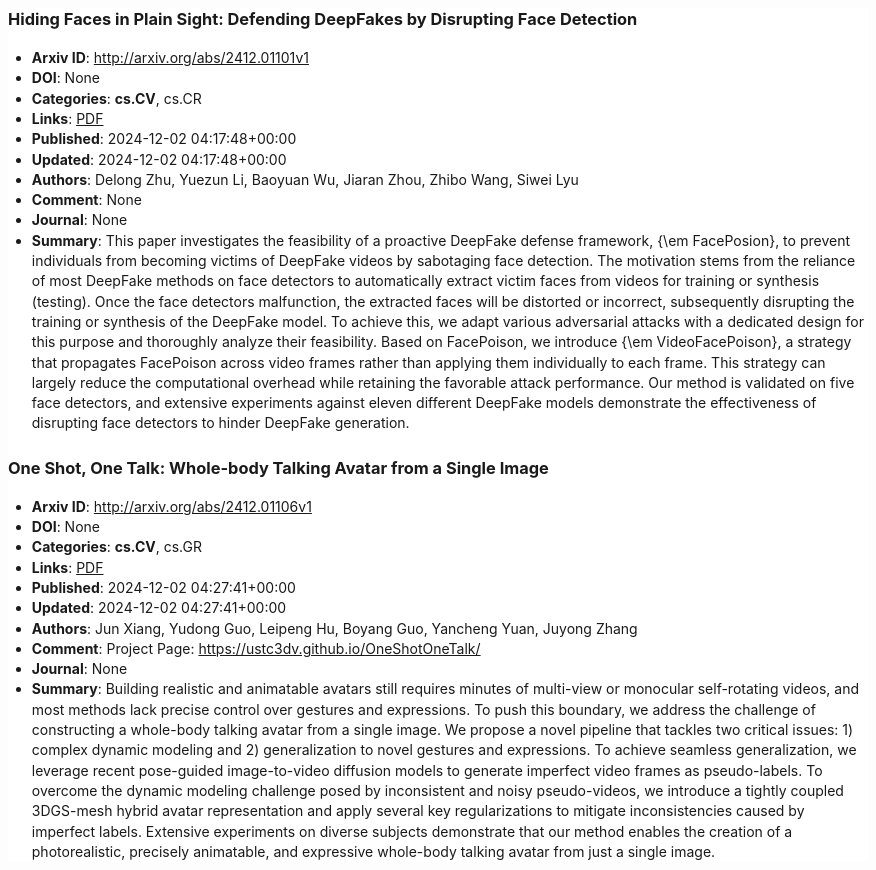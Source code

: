 

### Hiding Faces in Plain Sight: Defending DeepFakes by Disrupting Face Detection
- **Arxiv ID**: http://arxiv.org/abs/2412.01101v1
- **DOI**: None
- **Categories**: **cs.CV**, cs.CR
- **Links**: [PDF](http://arxiv.org/pdf/2412.01101v1)
- **Published**: 2024-12-02 04:17:48+00:00
- **Updated**: 2024-12-02 04:17:48+00:00
- **Authors**: Delong Zhu, Yuezun Li, Baoyuan Wu, Jiaran Zhou, Zhibo Wang, Siwei Lyu
- **Comment**: None
- **Journal**: None
- **Summary**: This paper investigates the feasibility of a proactive DeepFake defense framework, {\em FacePosion}, to prevent individuals from becoming victims of DeepFake videos by sabotaging face detection. The motivation stems from the reliance of most DeepFake methods on face detectors to automatically extract victim faces from videos for training or synthesis (testing). Once the face detectors malfunction, the extracted faces will be distorted or incorrect, subsequently disrupting the training or synthesis of the DeepFake model. To achieve this, we adapt various adversarial attacks with a dedicated design for this purpose and thoroughly analyze their feasibility. Based on FacePoison, we introduce {\em VideoFacePoison}, a strategy that propagates FacePoison across video frames rather than applying them individually to each frame. This strategy can largely reduce the computational overhead while retaining the favorable attack performance. Our method is validated on five face detectors, and extensive experiments against eleven different DeepFake models demonstrate the effectiveness of disrupting face detectors to hinder DeepFake generation.



### One Shot, One Talk: Whole-body Talking Avatar from a Single Image
- **Arxiv ID**: http://arxiv.org/abs/2412.01106v1
- **DOI**: None
- **Categories**: **cs.CV**, cs.GR
- **Links**: [PDF](http://arxiv.org/pdf/2412.01106v1)
- **Published**: 2024-12-02 04:27:41+00:00
- **Updated**: 2024-12-02 04:27:41+00:00
- **Authors**: Jun Xiang, Yudong Guo, Leipeng Hu, Boyang Guo, Yancheng Yuan, Juyong Zhang
- **Comment**: Project Page: https://ustc3dv.github.io/OneShotOneTalk/
- **Journal**: None
- **Summary**: Building realistic and animatable avatars still requires minutes of multi-view or monocular self-rotating videos, and most methods lack precise control over gestures and expressions. To push this boundary, we address the challenge of constructing a whole-body talking avatar from a single image. We propose a novel pipeline that tackles two critical issues: 1) complex dynamic modeling and 2) generalization to novel gestures and expressions. To achieve seamless generalization, we leverage recent pose-guided image-to-video diffusion models to generate imperfect video frames as pseudo-labels. To overcome the dynamic modeling challenge posed by inconsistent and noisy pseudo-videos, we introduce a tightly coupled 3DGS-mesh hybrid avatar representation and apply several key regularizations to mitigate inconsistencies caused by imperfect labels. Extensive experiments on diverse subjects demonstrate that our method enables the creation of a photorealistic, precisely animatable, and expressive whole-body talking avatar from just a single image.


